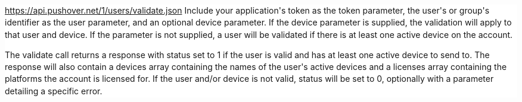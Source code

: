 https://api.pushover.net/1/users/validate.json
Include your application's token as the token parameter, the user's or group's identifier as the user parameter, and an optional device parameter. If the device parameter is supplied, the validation will apply to that user and device. If the parameter is not supplied, a user will be validated if there is at least one active device on the account.

The validate call returns a response with status set to 1 if the user is valid and has at least one active device to send to. The response will also contain a devices array containing the names of the user's active devices and a licenses array containing the platforms the account is licensed for. If the user and/or device is not valid, status will be set to 0, optionally with a parameter detailing a specific error.
